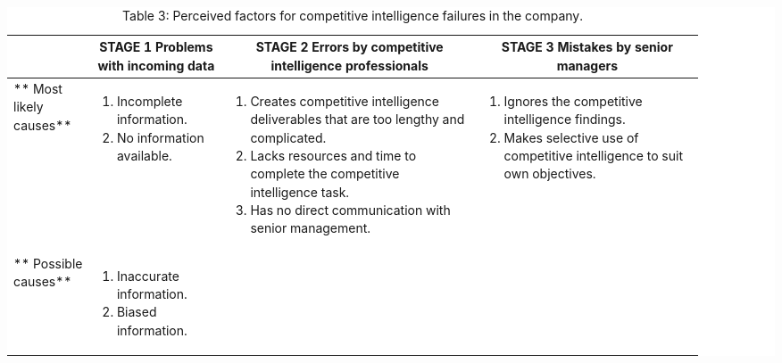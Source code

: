<table class="center" style="width: 90%;"><caption>Table 3: Perceived factors for competitive intelligence failures in the company.</caption>

<thead>

<tr>

<th> </th>

<th>STAGE 1  
Problems with incoming data</th>

<th>STAGE 2  
Errors by competitive intelligence professionals</th>

<th>STAGE 3  
Mistakes by senior managers</th>

</tr>

</thead>

<tbody>

<tr>

<td style="vertical-align: top">**  
Most likely causes**</td>

<td style="vertical-align: top">

1.  Incomplete information.
2.  No information available.

</td>

<td style="vertical-align: top">

1.  Creates competitive intelligence deliverables that are too lengthy and complicated.
2.  Lacks resources and time to complete the competitive intelligence task.
3.  Has no direct communication with senior management.

</td>

<td style="vertical-align: top">

1.  Ignores the competitive intelligence findings.
2.  Makes selective use of competitive intelligence to suit own objectives.

</td>

</tr>

<tr>

<td style="vertical-align: top">**  
Possible causes**</td>

<td style="vertical-align: top">

1.  Inaccurate information.
2.  Biased information.
